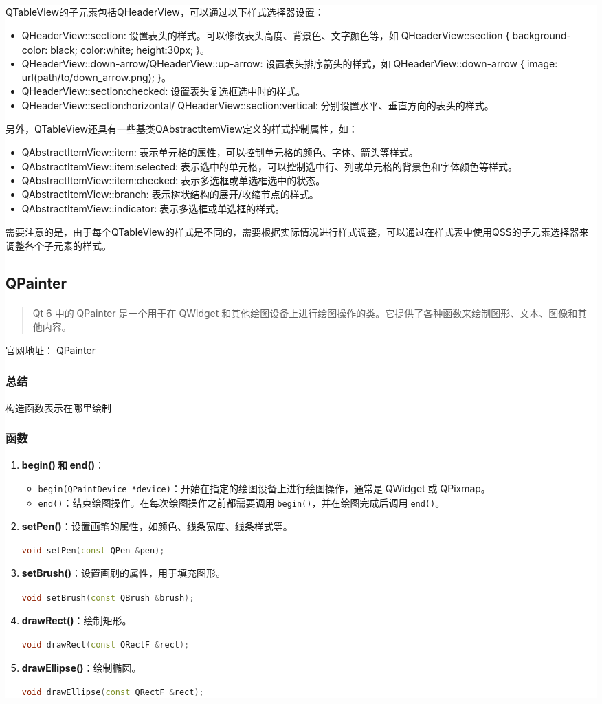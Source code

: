 QTableView的子元素包括QHeaderView，可以通过以下样式选择器设置：

- QHeaderView::section: 设置表头的样式。可以修改表头高度、背景色、文字颜色等，如 QHeaderView::section { background-color: black; color:white; height:30px; }。
- QHeaderView::down-arrow/QHeaderView::up-arrow: 设置表头排序箭头的样式，如 QHeaderView::down-arrow { image: url(path/to/down_arrow.png); }。
- QHeaderView::section:checked: 设置表头复选框选中时的样式。
- QHeaderView::section:horizontal/ QHeaderView::section:vertical: 分别设置水平、垂直方向的表头的样式。

另外，QTableView还具有一些基类QAbstractItemView定义的样式控制属性，如：

- QAbstractItemView::item: 表示单元格的属性，可以控制单元格的颜色、字体、箭头等样式。
- QAbstractItemView::item:selected: 表示选中的单元格，可以控制选中行、列或单元格的背景色和字体颜色等样式。
- QAbstractItemView::item:checked: 表示多选框或单选框选中的状态。
- QAbstractItemView::branch: 表示树状结构的展开/收缩节点的样式。
- QAbstractItemView::indicator: 表示多选框或单选框的样式。

需要注意的是，由于每个QTableView的样式是不同的，需要根据实际情况进行样式调整，可以通过在样式表中使用QSS的子元素选择器来调整各个子元素的样式。



## QPainter

> Qt 6 中的 QPainter 是一个用于在 QWidget 和其他绘图设备上进行绘图操作的类。它提供了各种函数来绘制图形、文本、图像和其他内容。

官网地址： [QPainter](https://doc.qt.io/qt-6/qpainter.html)

### 总结

构造函数表示在哪里绘制

### 函数

1. **begin() 和 end()**：

   - `begin(QPaintDevice *device)`：开始在指定的绘图设备上进行绘图操作，通常是 QWidget 或 QPixmap。
   - `end()`：结束绘图操作。在每次绘图操作之前都需要调用 `begin()`，并在绘图完成后调用 `end()`。

2. **setPen()**：设置画笔的属性，如颜色、线条宽度、线条样式等。

   ```c++
   void setPen(const QPen &pen);
   ```

3. **setBrush()**：设置画刷的属性，用于填充图形。

   ```c++
   void setBrush(const QBrush &brush);
   ```

4. **drawRect()**：绘制矩形。

   ```c++
   void drawRect(const QRectF &rect);
   ```

5. **drawEllipse()**：绘制椭圆。

   ```c++
   void drawEllipse(const QRectF &rect);
   ```
